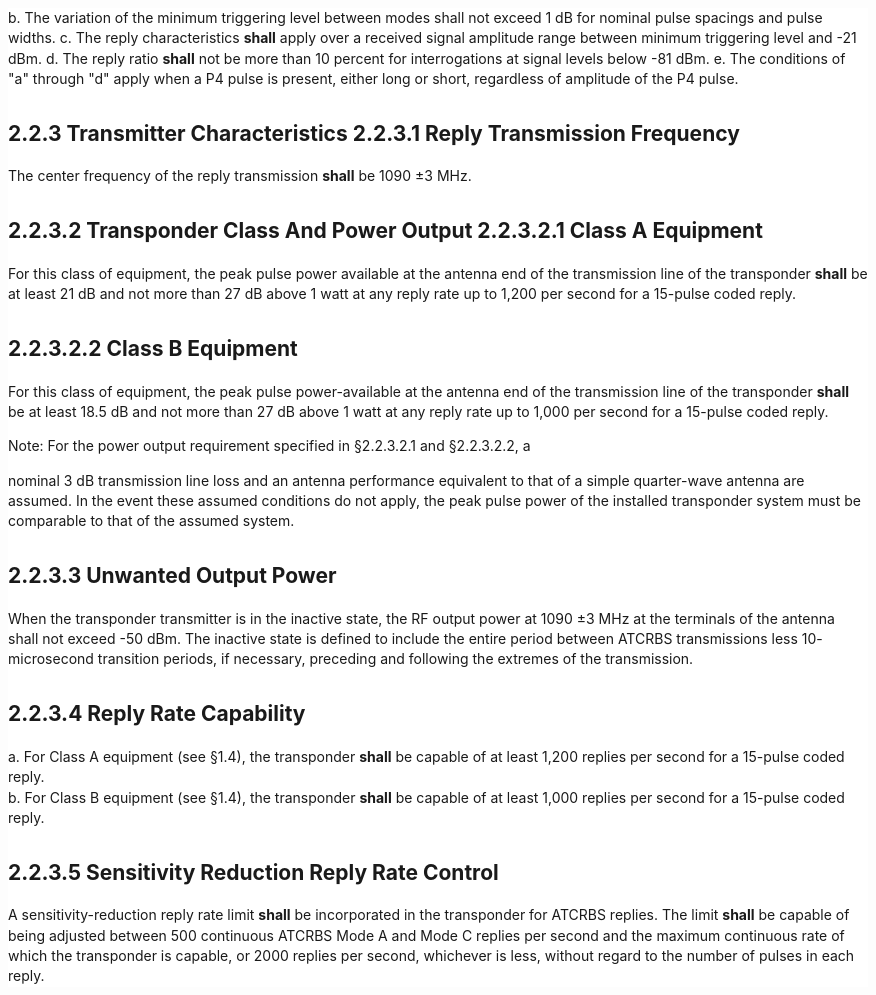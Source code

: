b. The variation of the minimum triggering level between modes shall not exceed 1 dB 
for nominal pulse spacings and pulse widths. 
c. The reply characteristics **shall** apply over a received signal amplitude range between 
minimum triggering level and -21 dBm. 
d. The reply ratio **shall** not be more than 10 percent for interrogations at signal levels 
below -81 dBm. 
e. The conditions of "a" through "d" apply when a P4 pulse is present, either long or 
short, regardless of amplitude of the P4 pulse. 

## 2.2.3 Transmitter Characteristics 2.2.3.1 Reply Transmission Frequency

The center frequency of the reply transmission **shall** be 1090 ±3 MHz. 

## 2.2.3.2 Transponder Class And Power Output 2.2.3.2.1 Class A Equipment

For this class of equipment, the peak pulse power available at the antenna end of the transmission line of the transponder **shall** be at least 21 dB and not more than 27 dB 
above 1 watt at any reply rate up to 1,200 per second for a 15-pulse coded reply. 

## 2.2.3.2.2 Class B Equipment

For this class of equipment, the peak pulse power-available at the antenna end of the transmission line of the transponder **shall** be at least 18.5 dB and not more than 27 dB 
above 1 watt at any reply rate up to 1,000 per second for a 15-pulse coded reply. 

Note: For the power output requirement specified in §2.2.3.2.1 and §2.2.3.2.2, a 

nominal 3 dB transmission line loss and an antenna performance equivalent to that of a simple quarter-wave antenna are assumed.  In the event these assumed conditions do not apply, the peak pulse power of the installed transponder system must be comparable to that of the assumed system.   

## 2.2.3.3 Unwanted Output Power

When the transponder transmitter is in the inactive state, the RF output power at 1090 ±3 
MHz at the terminals of the antenna shall not exceed -50 dBm.  The inactive state is defined to include the entire period between ATCRBS transmissions less 10- microsecond transition periods, if necessary, preceding and following the extremes of the transmission. 

## 2.2.3.4 Reply Rate Capability

a. For Class A equipment (see §1.4), the transponder **shall** be capable of at least 1,200 
replies per second for a 15-pulse coded reply.   
b. For Class B equipment (see §1.4),  the transponder **shall** be capable of at least 1,000 
replies per second for a 15-pulse coded reply.   

## 2.2.3.5 Sensitivity Reduction Reply Rate Control

A sensitivity-reduction reply rate limit **shall** be incorporated in the transponder for ATCRBS replies.  The limit **shall** be capable of being adjusted between 500 continuous ATCRBS Mode A and Mode C replies per second and the maximum continuous rate of which the transponder is capable, or 2000 replies per second, whichever is less, without regard to the number of pulses in each reply.   
